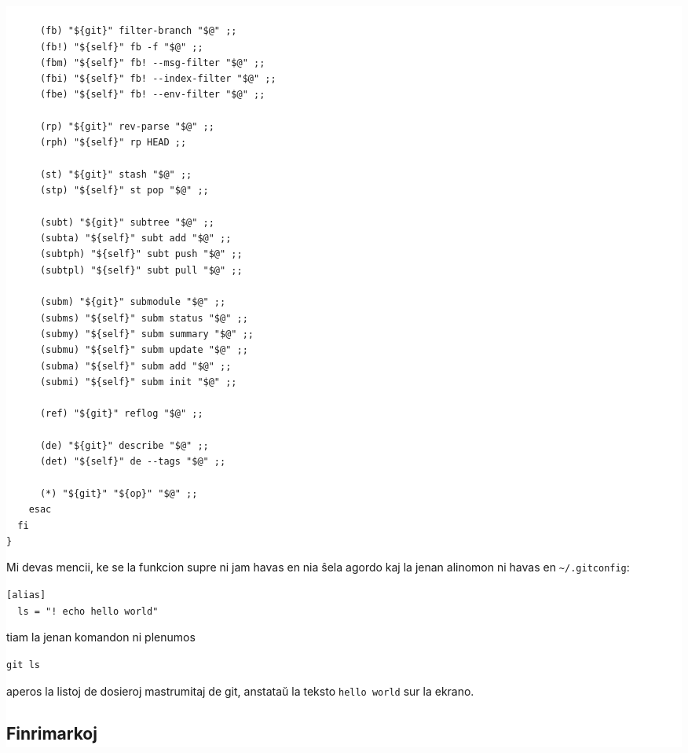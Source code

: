 ```

      (fb) "${git}" filter-branch "$@" ;;
      (fb!) "${self}" fb -f "$@" ;;
      (fbm) "${self}" fb! --msg-filter "$@" ;;
      (fbi) "${self}" fb! --index-filter "$@" ;;
      (fbe) "${self}" fb! --env-filter "$@" ;;

      (rp) "${git}" rev-parse "$@" ;;
      (rph) "${self}" rp HEAD ;;

      (st) "${git}" stash "$@" ;;
      (stp) "${self}" st pop "$@" ;;

      (subt) "${git}" subtree "$@" ;;
      (subta) "${self}" subt add "$@" ;;
      (subtph) "${self}" subt push "$@" ;;
      (subtpl) "${self}" subt pull "$@" ;;

      (subm) "${git}" submodule "$@" ;;
      (subms) "${self}" subm status "$@" ;;
      (submy) "${self}" subm summary "$@" ;;
      (submu) "${self}" subm update "$@" ;;
      (subma) "${self}" subm add "$@" ;;
      (submi) "${self}" subm init "$@" ;;

      (ref) "${git}" reflog "$@" ;;

      (de) "${git}" describe "$@" ;;
      (det) "${self}" de --tags "$@" ;;

      (*) "${git}" "${op}" "$@" ;;
    esac
  fi
}
```

Mi devas mencii, ke se la funkcion supre ni jam havas en nia ŝela agordo kaj la
jenan alinomon ni havas en `~/.gitconfig`:

```
[alias]
  ls = "! echo hello world"
```

tiam la jenan komandon ni plenumos

    git ls

aperos la listoj de dosieroj mastrumitaj de git, anstataŭ la teksto
`hello world` sur la ekrano.


<a name="finrimarkoj">Finrimarkoj</a>
-------------------------------------
